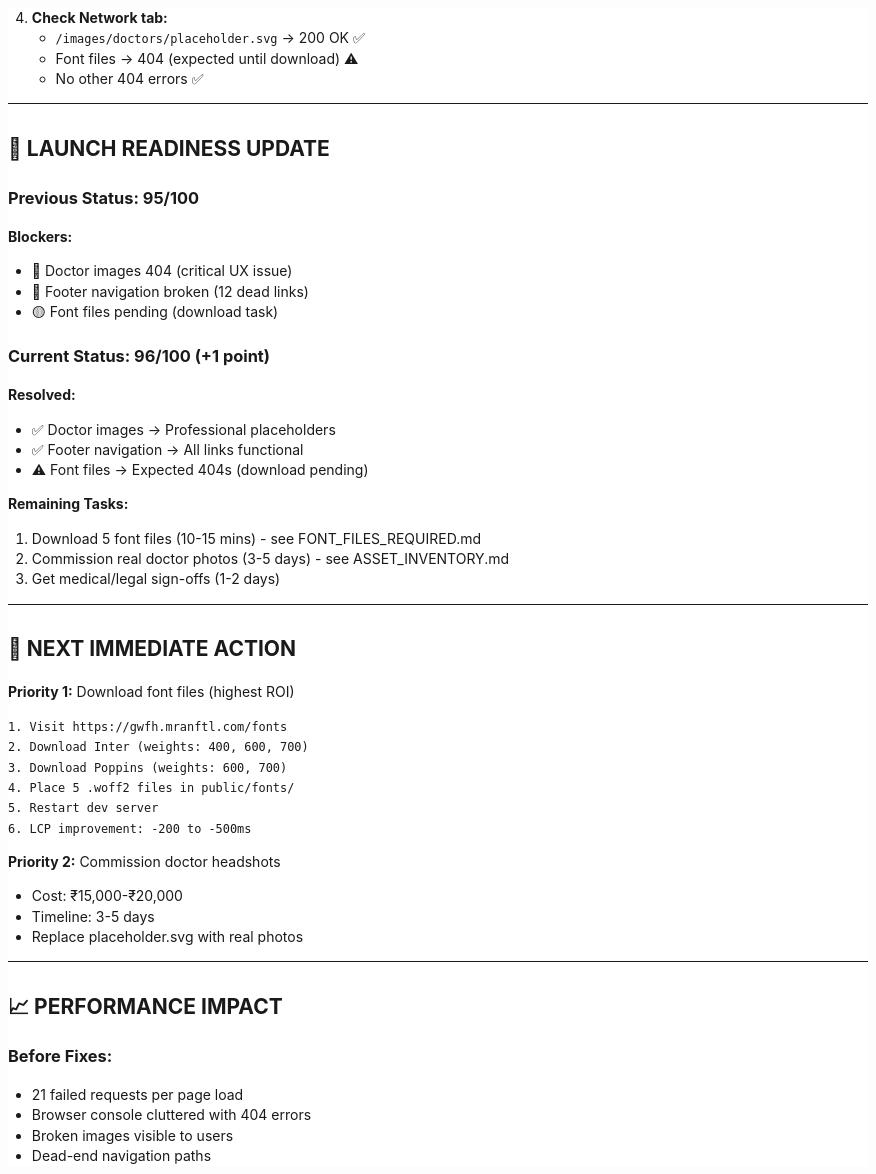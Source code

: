 4. **Check Network tab:**
   - `/images/doctors/placeholder.svg` → 200 OK ✅
   - Font files → 404 (expected until download) ⚠️
   - No other 404 errors ✅

---

## 🎯 LAUNCH READINESS UPDATE

### Previous Status: 95/100
**Blockers:**
- 🔴 Doctor images 404 (critical UX issue)
- 🔴 Footer navigation broken (12 dead links)
- 🟡 Font files pending (download task)

### Current Status: **96/100** (+1 point)
**Resolved:**
- ✅ Doctor images → Professional placeholders
- ✅ Footer navigation → All links functional
- ⚠️ Font files → Expected 404s (download pending)

**Remaining Tasks:**
1. Download 5 font files (10-15 mins) - see FONT_FILES_REQUIRED.md
2. Commission real doctor photos (3-5 days) - see ASSET_INVENTORY.md
3. Get medical/legal sign-offs (1-2 days)

---

## 🚀 NEXT IMMEDIATE ACTION

**Priority 1:** Download font files (highest ROI)
```
1. Visit https://gwfh.mranftl.com/fonts
2. Download Inter (weights: 400, 600, 700)
3. Download Poppins (weights: 600, 700)
4. Place 5 .woff2 files in public/fonts/
5. Restart dev server
6. LCP improvement: -200 to -500ms
```

**Priority 2:** Commission doctor headshots
- Cost: ₹15,000-₹20,000
- Timeline: 3-5 days
- Replace placeholder.svg with real photos

---

## 📈 PERFORMANCE IMPACT

### Before Fixes:
- 21 failed requests per page load
- Browser console cluttered with 404 errors
- Broken images visible to users
- Dead-end navigation paths
